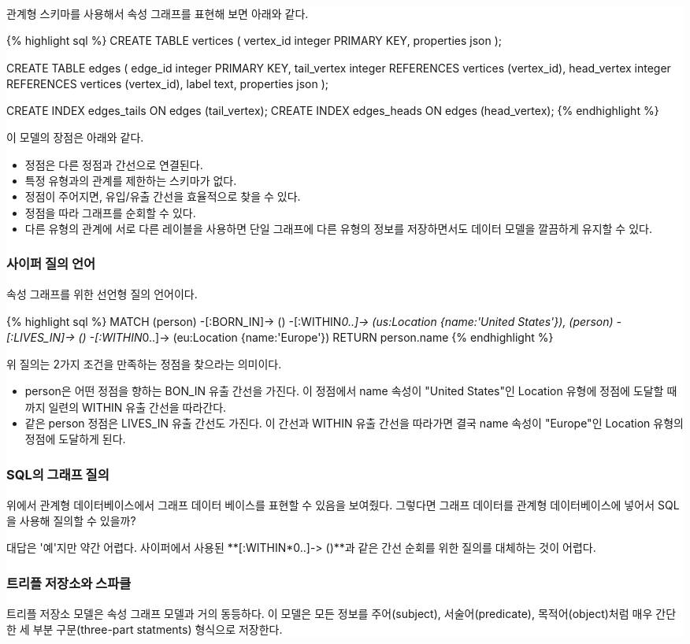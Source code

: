 관계형 스키마를 사용해서 속성 그래프를 표현해 보면 아래와 같다.

{% highlight sql %}
CREATE TABLE vertices (
    vertex_id integer PRIMARY KEY,
    properties json
);

CREATE TABLE edges (
    edge_id integer PRIMARY KEY,
    tail_vertex integer REFERENCES vertices (vertex_id),
    head_vertex integer REFERENCES vertices (vertex_id),
    label text,
    properties json
);

CREATE INDEX edges_tails ON edges (tail_vertex);
CREATE INDEX edges_heads ON edges (head_vertex);
{% endhighlight %}

이 모델의 장점은 아래와 같다.

- 정점은 다른 정점과 간선으로 연결된다.
- 특정 유형과의 관계를 제한하는 스키마가 없다.
- 정점이 주어지면, 유입/유출 간선을 효율적으로 찾을 수 있다.
- 정점을 따라 그래프를 순회할 수 있다.
- 다른 유형의 관계에 서로 다른 레이블을 사용하면 단일 그래프에 다른 유형의 정보를 저장하면서도 데이터 모델을 깔끔하게 유지할 수 있다.

### 사이퍼 질의 언어

속성 그래프를 위한 선언형 질의 언어이다.

{% highlight sql %}
MATCH
  (person) -[:BORN_IN]->  () -[:WITHIN*0..]-> (us:Location {name:'United States'}),
  (person) -[:LIVES_IN]-> () -[:WITHIN*0..]-> (eu:Location {name:'Europe'})
RETURN person.name
{% endhighlight %}

위 질의는 2가지 조건을 만족하는 정점을 찾으라는 의미이다.

- person은 어떤 정점을 향하는 BON_IN 유출 간선을 가진다. 이 정점에서 name 속성이 "United States"인 Location 유형에 정점에 도달할 때까지 일련의 WITHIN 유출 간선을 따라간다.
- 같은 person 정점은 LIVES_IN 유출 간선도 가진다. 이 간선과 WITHIN 유출 간선을 따라가면 결국 name 속성이 "Europe"인 Location 유형의 정점에 도달하게 된다.

### SQL의 그래프 질의

위에서 관계형 데이터베이스에서 그래프 데이터 베이스를 표현할 수 있음을 보여줬다. 그렇다면 그래프 데이터를 관계형 데이터베이스에 넣어서 SQL을 사용해 질의할 수 있을까?

대답은 '예'지만 약간 어렵다. 사이퍼에서 사용된 **[:WITHIN*0..]-> ()**과 같은 간선 순회를 위한 질의를 대체하는 것이 어렵다.

### 트리플 저장소와 스파클

트리플 저장소 모델은 속성 그래프 모델과 거의 동등하다. 이 모델은 모든 정보를 주어(subject), 서술어(predicate), 목적어(object)처럼 매우 간단한 세 부분 구문(three-part statments) 형식으로 저장한다.
